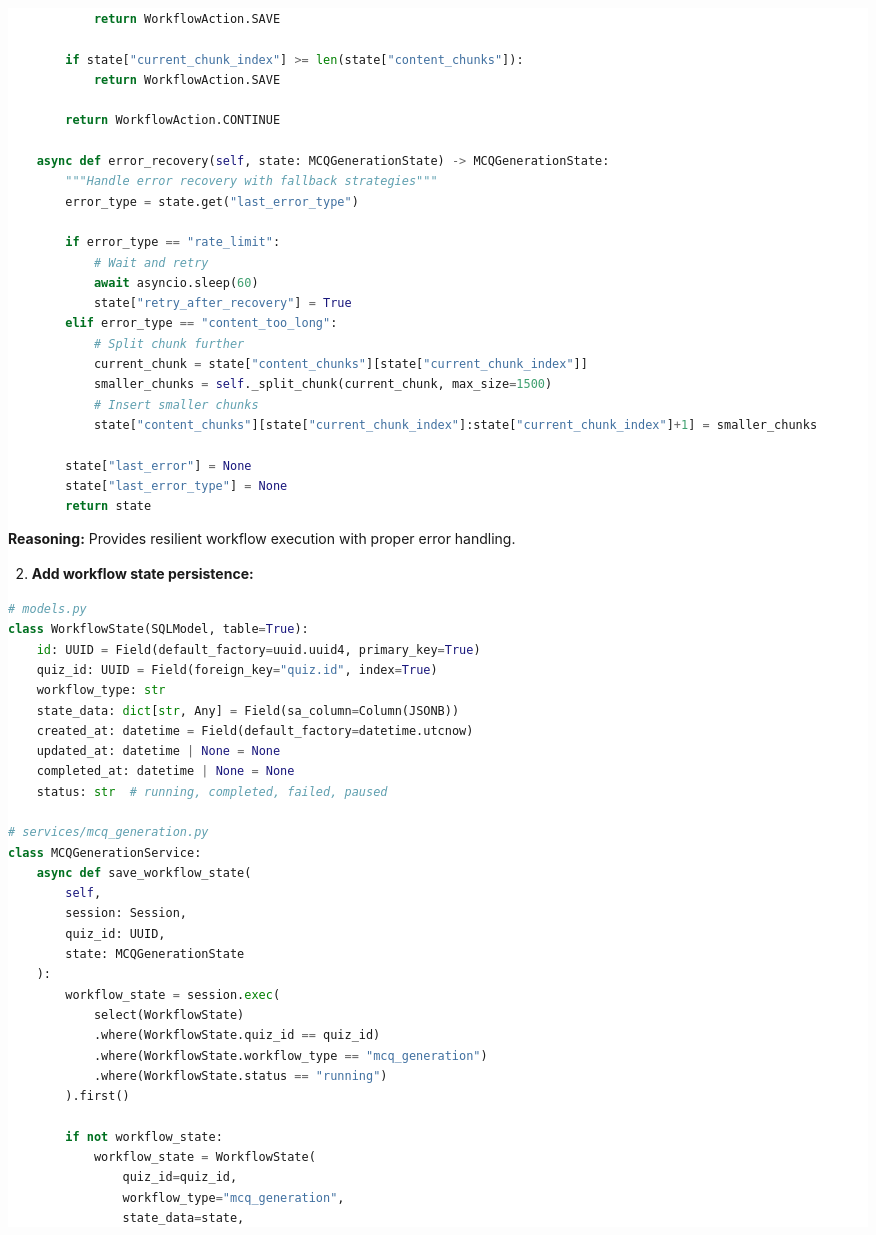 ```python
            return WorkflowAction.SAVE

        if state["current_chunk_index"] >= len(state["content_chunks"]):
            return WorkflowAction.SAVE

        return WorkflowAction.CONTINUE

    async def error_recovery(self, state: MCQGenerationState) -> MCQGenerationState:
        """Handle error recovery with fallback strategies"""
        error_type = state.get("last_error_type")

        if error_type == "rate_limit":
            # Wait and retry
            await asyncio.sleep(60)
            state["retry_after_recovery"] = True
        elif error_type == "content_too_long":
            # Split chunk further
            current_chunk = state["content_chunks"][state["current_chunk_index"]]
            smaller_chunks = self._split_chunk(current_chunk, max_size=1500)
            # Insert smaller chunks
            state["content_chunks"][state["current_chunk_index"]:state["current_chunk_index"]+1] = smaller_chunks

        state["last_error"] = None
        state["last_error_type"] = None
        return state
```

**Reasoning:** Provides resilient workflow execution with proper error handling.

2. **Add workflow state persistence:**

```python
# models.py
class WorkflowState(SQLModel, table=True):
    id: UUID = Field(default_factory=uuid.uuid4, primary_key=True)
    quiz_id: UUID = Field(foreign_key="quiz.id", index=True)
    workflow_type: str
    state_data: dict[str, Any] = Field(sa_column=Column(JSONB))
    created_at: datetime = Field(default_factory=datetime.utcnow)
    updated_at: datetime | None = None
    completed_at: datetime | None = None
    status: str  # running, completed, failed, paused

# services/mcq_generation.py
class MCQGenerationService:
    async def save_workflow_state(
        self,
        session: Session,
        quiz_id: UUID,
        state: MCQGenerationState
    ):
        workflow_state = session.exec(
            select(WorkflowState)
            .where(WorkflowState.quiz_id == quiz_id)
            .where(WorkflowState.workflow_type == "mcq_generation")
            .where(WorkflowState.status == "running")
        ).first()

        if not workflow_state:
            workflow_state = WorkflowState(
                quiz_id=quiz_id,
                workflow_type="mcq_generation",
                state_data=state,
```